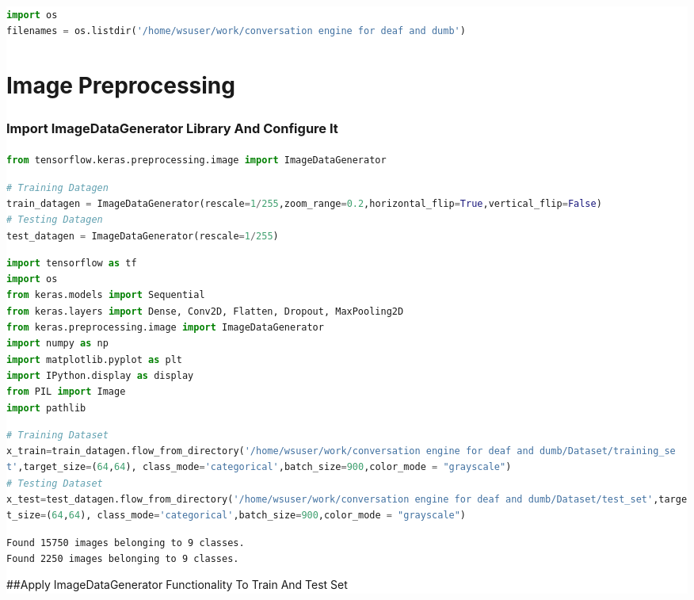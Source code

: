 
```python
import os
filenames = os.listdir('/home/wsuser/work/conversation engine for deaf and dumb')
```

# **Image Preprocessing**

### Import ImageDataGenerator Library And Configure It


```python
from tensorflow.keras.preprocessing.image import ImageDataGenerator
```


```python
# Training Datagen
train_datagen = ImageDataGenerator(rescale=1/255,zoom_range=0.2,horizontal_flip=True,vertical_flip=False)
# Testing Datagen
test_datagen = ImageDataGenerator(rescale=1/255)

```


```python
import tensorflow as tf
import os
from keras.models import Sequential
from keras.layers import Dense, Conv2D, Flatten, Dropout, MaxPooling2D
from keras.preprocessing.image import ImageDataGenerator
import numpy as np
import matplotlib.pyplot as plt
import IPython.display as display
from PIL import Image
import pathlib
```


```python
# Training Dataset
x_train=train_datagen.flow_from_directory('/home/wsuser/work/conversation engine for deaf and dumb/Dataset/training_set',target_size=(64,64), class_mode='categorical',batch_size=900,color_mode = "grayscale")
# Testing Dataset
x_test=test_datagen.flow_from_directory('/home/wsuser/work/conversation engine for deaf and dumb/Dataset/test_set',target_size=(64,64), class_mode='categorical',batch_size=900,color_mode = "grayscale")

```

    Found 15750 images belonging to 9 classes.
    Found 2250 images belonging to 9 classes.


##Apply ImageDataGenerator Functionality To Train And Test Set
